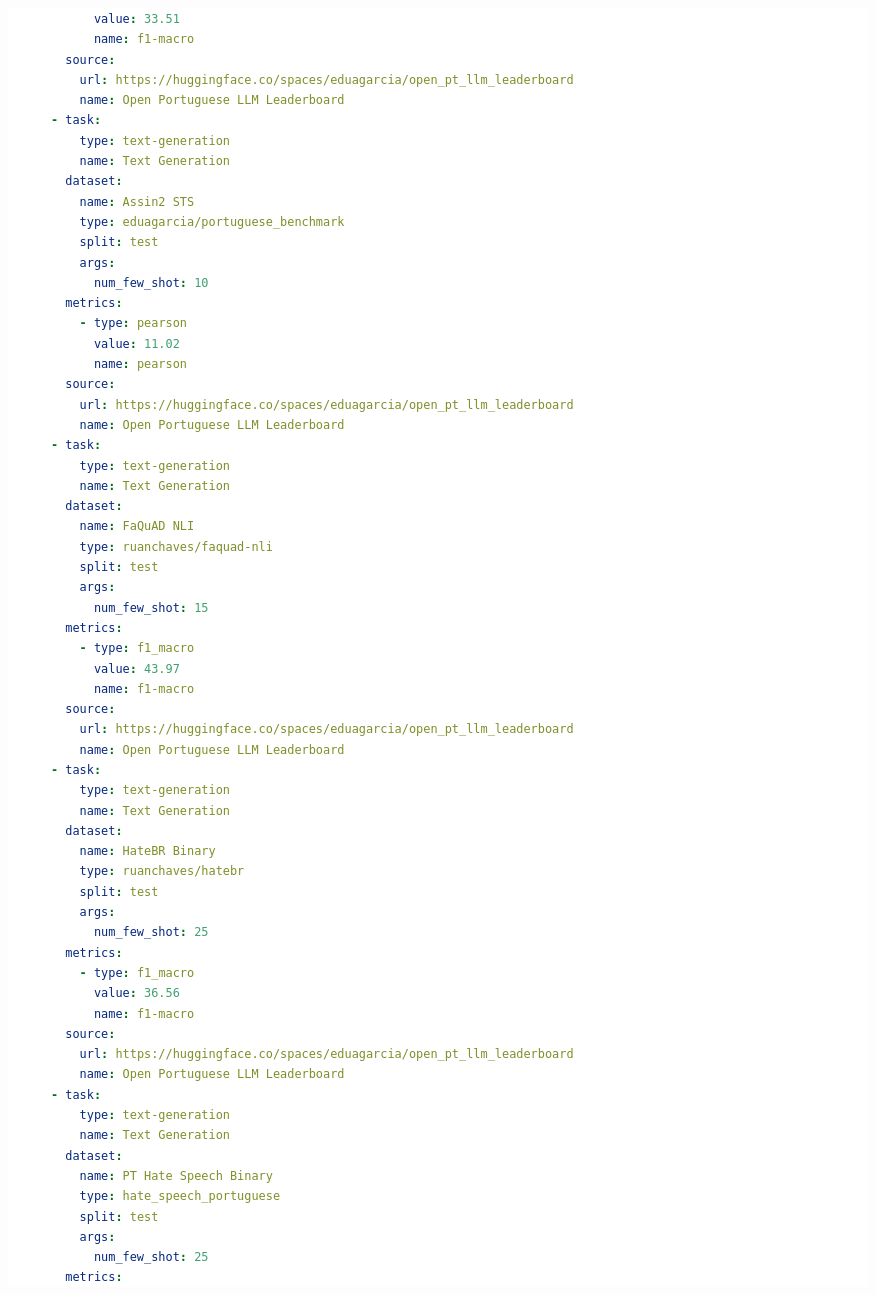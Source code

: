 ```yaml
            value: 33.51
            name: f1-macro
        source:
          url: https://huggingface.co/spaces/eduagarcia/open_pt_llm_leaderboard
          name: Open Portuguese LLM Leaderboard
      - task:
          type: text-generation
          name: Text Generation
        dataset:
          name: Assin2 STS
          type: eduagarcia/portuguese_benchmark
          split: test
          args:
            num_few_shot: 10
        metrics:
          - type: pearson
            value: 11.02
            name: pearson
        source:
          url: https://huggingface.co/spaces/eduagarcia/open_pt_llm_leaderboard
          name: Open Portuguese LLM Leaderboard
      - task:
          type: text-generation
          name: Text Generation
        dataset:
          name: FaQuAD NLI
          type: ruanchaves/faquad-nli
          split: test
          args:
            num_few_shot: 15
        metrics:
          - type: f1_macro
            value: 43.97
            name: f1-macro
        source:
          url: https://huggingface.co/spaces/eduagarcia/open_pt_llm_leaderboard
          name: Open Portuguese LLM Leaderboard
      - task:
          type: text-generation
          name: Text Generation
        dataset:
          name: HateBR Binary
          type: ruanchaves/hatebr
          split: test
          args:
            num_few_shot: 25
        metrics:
          - type: f1_macro
            value: 36.56
            name: f1-macro
        source:
          url: https://huggingface.co/spaces/eduagarcia/open_pt_llm_leaderboard
          name: Open Portuguese LLM Leaderboard
      - task:
          type: text-generation
          name: Text Generation
        dataset:
          name: PT Hate Speech Binary
          type: hate_speech_portuguese
          split: test
          args:
            num_few_shot: 25
        metrics:
```